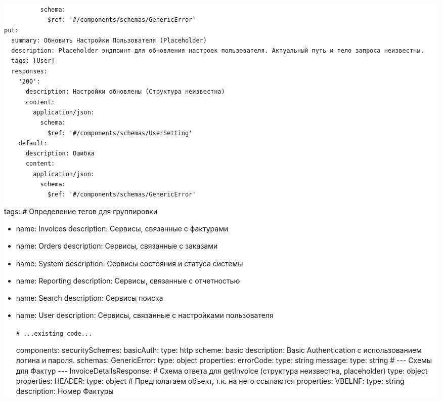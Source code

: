               schema:
                $ref: '#/components/schemas/GenericError'
    put:
      summary: Обновить Настройки Пользователя (Placeholder)
      description: Placeholder эндпоинт для обновления настроек пользователя. Актуальный путь и тело запроса неизвестны.
      tags: [User]
      responses:
        '200':
          description: Настройки обновлены (Структура неизвестна)
          content:
            application/json:
              schema:
                $ref: '#/components/schemas/UserSetting'
        default:
          description: Ошибка
          content:
            application/json:
              schema:
                $ref: '#/components/schemas/GenericError'

tags: # Определение тегов для группировки
  - name: Invoices
    description: Сервисы, связанные с фактурами
  - name: Orders
    description: Сервисы, связанные с заказами
  - name: System
    description: Сервисы состояния и статуса системы
  - name: Reporting
    description: Сервисы, связанные с отчетностью
  - name: Search
    description: Сервисы поиска
  - name: User
    description: Сервисы, связанные с настройками пользователя

        # ...existing code...
    components:
      securitySchemes:
        basicAuth:
          type: http
          scheme: basic
          description: Basic Authentication с использованием логина и пароля.
      schemas:
        GenericError:
          type: object
          properties:
            errorCode:
              type: string
            message:
              type: string
        # --- Схемы для Фактур ---
        InvoiceDetailsResponse: # Схема ответа для getInvoice (структура неизвестна, placeholder)
          type: object
          properties:
            HEADER:
              type: object # Предполагаем объект, т.к. на него ссылаются
              properties:
                VBELNF:
                  type: string
                  description: Номер Фактуры